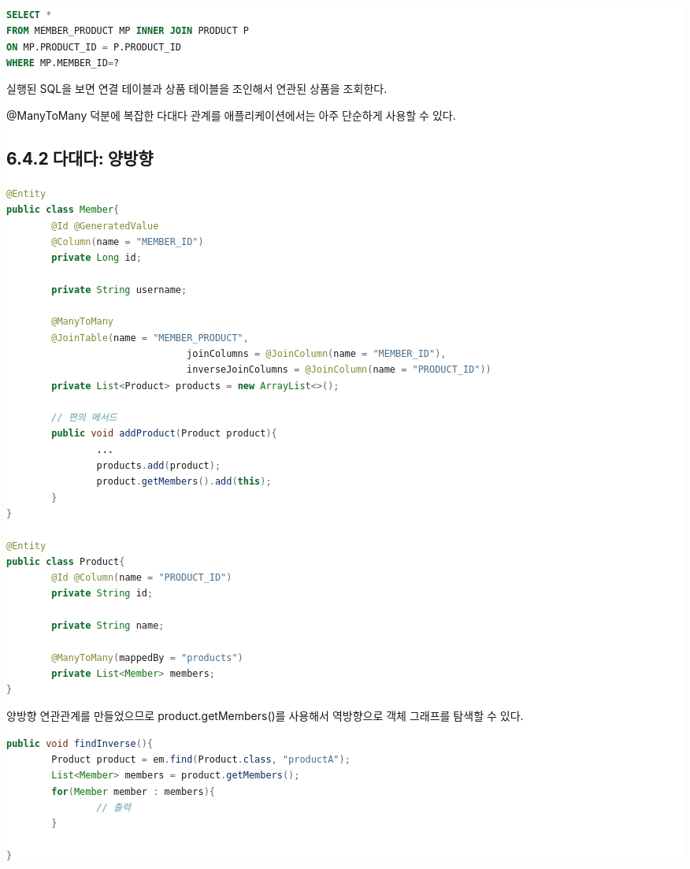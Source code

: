 ```sql
SELECT *
FROM MEMBER_PRODUCT MP INNER JOIN PRODUCT P
ON MP.PRODUCT_ID = P.PRODUCT_ID
WHERE MP.MEMBER_ID=?
```

실행된 SQL을 보면 연결 테이블과 상품 테이블을 조인해서 연관된 상품을 조회한다.

@ManyToMany 덕분에 복잡한 다대다 관계를 애플리케이션에서는 아주 단순하게 사용할 수 있다.

## 6.4.2 다대다: 양방향

```java
@Entity
public class Member{
		@Id @GeneratedValue
		@Column(name = "MEMBER_ID")
		private Long id;
		
		private String username;
		
		@ManyToMany
		@JoinTable(name = "MEMBER_PRODUCT",
								joinColumns = @JoinColumn(name = "MEMBER_ID"),
								inverseJoinColumns = @JoinColumn(name = "PRODUCT_ID"))
		private List<Product> products = new ArrayList<>();
		
		// 편의 메서드
		public void addProduct(Product product){
				...
				products.add(product);
				product.getMembers().add(this);
		}
}

@Entity
public class Product{
		@Id @Column(name = "PRODUCT_ID")
		private String id;
		
		private String name;
		
		@ManyToMany(mappedBy = "products")
		private List<Member> members;
}
```

양방향 연관관계를 만들었으므로 product.getMembers()를 사용해서 역방향으로 객체 그래프를 탐색할 수 있다.

```java
public void findInverse(){
		Product product = em.find(Product.class, "productA");
		List<Member> members = product.getMembers();
		for(Member member : members){
				// 출력
		}

}
```
